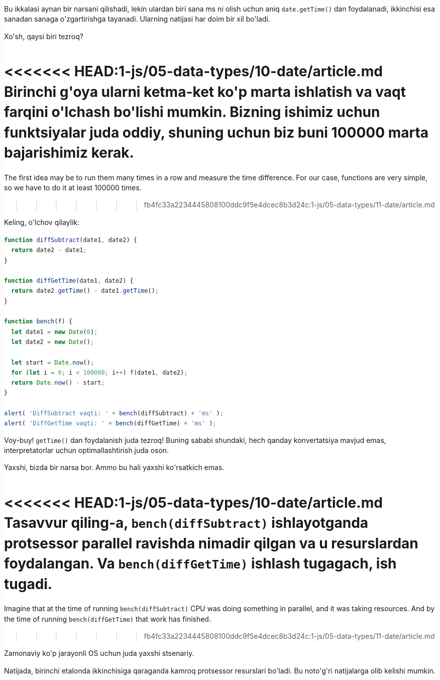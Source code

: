 Bu ikkalasi aynan bir narsani qilishadi, lekin ulardan biri sana ms ni olish uchun aniq `date.getTime()` dan foydalanadi, ikkinchisi esa sanadan sanaga o'zgartirishga tayanadi. Ularning natijasi har doim bir xil bo'ladi.

Xo'sh, qaysi biri tezroq?

<<<<<<< HEAD:1-js/05-data-types/10-date/article.md
Birinchi g'oya ularni ketma-ket ko'p marta ishlatish va vaqt farqini o'lchash bo'lishi mumkin. Bizning ishimiz uchun funktsiyalar juda oddiy, shuning uchun biz buni 100000 marta bajarishimiz kerak.
=======
The first idea may be to run them many times in a row and measure the time difference. For our case, functions are very simple, so we have to do it at least 100000 times.
>>>>>>> fb4fc33a2234445808100ddc9f5e4dcec8b3d24c:1-js/05-data-types/11-date/article.md

Keling, o'lchov qilaylik:

```js run
function diffSubtract(date1, date2) {
  return date2 - date1;
}

function diffGetTime(date1, date2) {
  return date2.getTime() - date1.getTime();
}

function bench(f) {
  let date1 = new Date(0);
  let date2 = new Date();

  let start = Date.now();
  for (let i = 0; i < 100000; i++) f(date1, date2);
  return Date.now() - start;
}

alert( 'DiffSubtract vaqti: ' + bench(diffSubtract) + 'ms' );
alert( 'DiffGetTime vaqti: ' + bench(diffGetTime) + 'ms' );
```

Voy-buy! `getTime()` dan foydalanish juda tezroq! Buning sababi shundaki, hech qanday konvertatsiya mavjud emas, interpretatorlar uchun optimallashtirish juda oson.

Yaxshi, bizda bir narsa bor. Ammo bu hali yaxshi ko'rsatkich emas.

<<<<<<< HEAD:1-js/05-data-types/10-date/article.md
Tasavvur qiling-a, `bench(diffSubtract)` ishlayotganda protsessor parallel ravishda nimadir qilgan va u resurslardan foydalangan. Va `bench(diffGetTime)` ishlash tugagach, ish tugadi.
=======
Imagine that at the time of running `bench(diffSubtract)` CPU was doing something in parallel, and it was taking resources. And by the time of running `bench(diffGetTime)` that work has finished.
>>>>>>> fb4fc33a2234445808100ddc9f5e4dcec8b3d24c:1-js/05-data-types/11-date/article.md

Zamonaviy ko'p jarayonli OS uchun juda yaxshi stsenariy.

Natijada, birinchi etalonda ikkinchisiga qaraganda kamroq protsessor resurslari bo'ladi. Bu noto'g'ri natijalarga olib kelishi mumkin.
